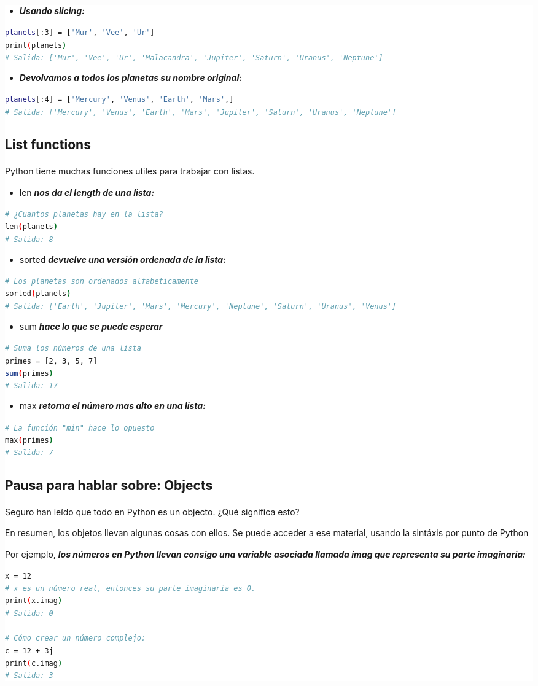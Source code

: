 - ***Usando slicing:***
```bash
planets[:3] = ['Mur', 'Vee', 'Ur']
print(planets)
# Salida: ['Mur', 'Vee', 'Ur', 'Malacandra', 'Jupiter', 'Saturn', 'Uranus', 'Neptune']
```

- ***Devolvamos a todos los planetas su nombre original:***
```bash
planets[:4] = ['Mercury', 'Venus', 'Earth', 'Mars',]
# Salida: ['Mercury', 'Venus', 'Earth', 'Mars', 'Jupiter', 'Saturn', 'Uranus', 'Neptune']
```

## List functions
Python tiene muchas funciones utiles para trabajar con listas. 

-  len ***nos da el length de una lista:***
```bash
# ¿Cuantos planetas hay en la lista?
len(planets)
# Salida: 8
```

- sorted ***devuelve una versión ordenada de la lista:***
```bash
# Los planetas son ordenados alfabeticamente
sorted(planets)
# Salida: ['Earth', 'Jupiter', 'Mars', 'Mercury', 'Neptune', 'Saturn', 'Uranus', 'Venus']
```

- sum ***hace lo que se puede esperar***
```bash
# Suma los números de una lista
primes = [2, 3, 5, 7]
sum(primes)
# Salida: 17
```

- max ***retorna el número mas alto en una lista:***
```bash
# La función "min" hace lo opuesto
max(primes)
# Salida: 7
```

## Pausa para hablar sobre: Objects
Seguro han leído que todo en Python es un objecto. ¿Qué significa esto?

En resumen, los objetos llevan algunas cosas con ellos. Se puede acceder a ese material, usando la sintáxis por punto de Python

Por ejemplo, ***los números en Python llevan consigo una variable asociada llamada imag que representa su parte imaginaria:***
```bash
x = 12
# x es un número real, entonces su parte imaginaria es 0.
print(x.imag)
# Salida: 0

# Cómo crear un número complejo:
c = 12 + 3j
print(c.imag)
# Salida: 3
```
